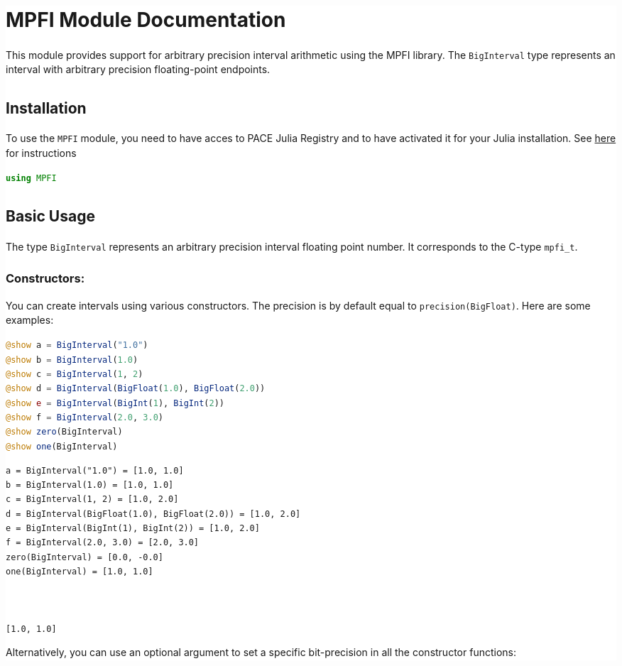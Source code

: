 # MPFI Module Documentation

This module provides support for arbitrary precision interval arithmetic using the MPFI library. The `BigInterval` type represents an interval with arbitrary precision floating-point endpoints.

## Installation
   
To use the `MPFI` module, you need to have acces to PACE Julia Registry and to have activated it for your Julia installation.
See [here](https://pace.gitlabpages.inria.fr/software/) for instructions
  


```julia
using MPFI
```

## Basic Usage

The type `BigInterval` represents an arbitrary precision interval floating point number.
It corresponds to the C-type `mpfi_t`.

### Constructors:
You can create intervals using various constructors. The precision is by default equal to `precision(BigFloat)`.
Here are some examples:



```julia
@show a = BigInterval("1.0")
@show b = BigInterval(1.0)
@show c = BigInterval(1, 2)
@show d = BigInterval(BigFloat(1.0), BigFloat(2.0))
@show e = BigInterval(BigInt(1), BigInt(2))
@show f = BigInterval(2.0, 3.0)
@show zero(BigInterval)
@show one(BigInterval)
```

    a = BigInterval("1.0") = [1.0, 1.0]
    b = BigInterval(1.0) = [1.0, 1.0]
    c = BigInterval(1, 2) = [1.0, 2.0]
    d = BigInterval(BigFloat(1.0), BigFloat(2.0)) = [1.0, 2.0]
    e = BigInterval(BigInt(1), BigInt(2)) = [1.0, 2.0]
    f = BigInterval(2.0, 3.0) = [2.0, 3.0]
    zero(BigInterval) = [0.0, -0.0]
    one(BigInterval) = [1.0, 1.0]



    [1.0, 1.0]


Alternatively, you can use an optional argument to set a specific bit-precision in all the constructor functions:
